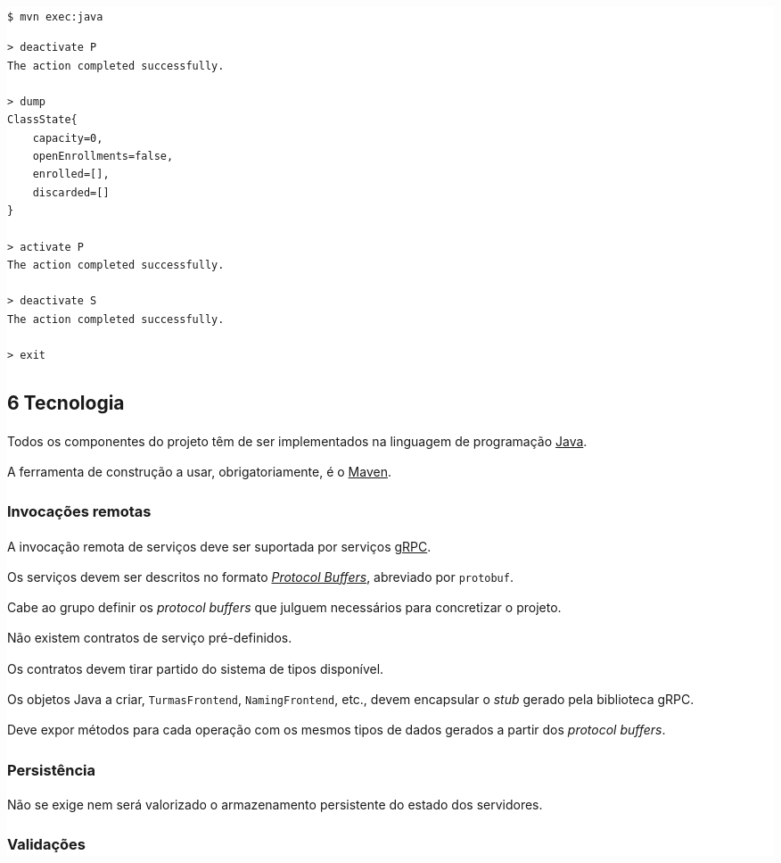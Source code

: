 `$ mvn exec:java`

```
> deactivate P
The action completed successfully.

> dump 
ClassState{
	capacity=0,
	openEnrollments=false,
	enrolled=[],
	discarded=[]
}

> activate P
The action completed successfully.

> deactivate S
The action completed successfully.

> exit
```

6 Tecnologia
------------

Todos os componentes do projeto têm de ser implementados na linguagem de
programação [Java](https://docs.oracle.com/javase/specs/).

A ferramenta de construção a usar, obrigatoriamente, é o [Maven](https://maven.apache.org/).

### Invocações remotas

A invocação remota de serviços deve ser suportada por serviços [gRPC](https://grpc.io/).

Os serviços devem ser descritos no formato [*Protocol Buffers*](https://developers.google.com/protocol-buffers),
abreviado por `protobuf`.

Cabe ao grupo definir os *protocol buffers* que julguem necessários para concretizar o projeto.

Não existem contratos de serviço pré-definidos.

Os contratos devem tirar partido do sistema de tipos disponível.

Os objetos Java a criar, `TurmasFrontend`, `NamingFrontend`, etc., devem encapsular o *stub* gerado pela biblioteca
gRPC.

Deve expor métodos para cada operação com os mesmos tipos de dados gerados a partir dos *protocol buffers*.

### Persistência

Não se exige nem será valorizado o armazenamento persistente do estado dos servidores.

### Validações
